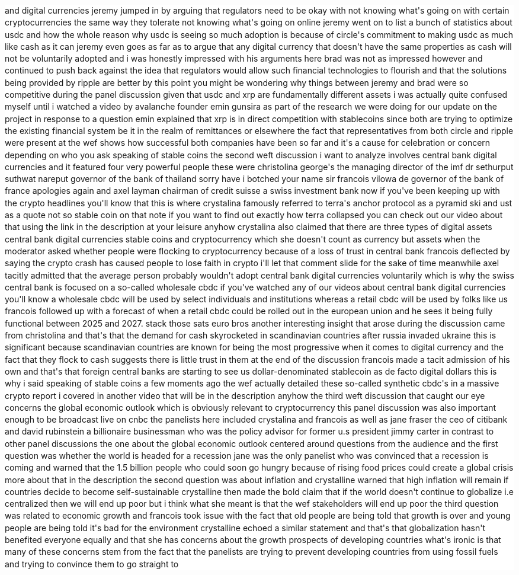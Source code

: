 and digital currencies jeremy jumped in by arguing that regulators need to be okay with not knowing what's going on with certain cryptocurrencies the same way they tolerate not knowing what's going on online jeremy went on to list a bunch of statistics about usdc and how the whole reason why usdc is seeing so much adoption is because of circle's commitment to making usdc as much like cash as it can jeremy even goes as far as to argue that any digital currency that doesn't have the same properties as cash will not be voluntarily adopted and i was honestly impressed with his arguments here brad was not as impressed however and continued to push back against the idea that regulators would allow such financial technologies to flourish and that the solutions being provided by ripple are better by this point you might be wondering why things between jeremy and brad were so competitive during the panel discussion given that usdc and xrp are fundamentally different assets i was actually quite confused myself until i watched a video by avalanche founder emin gunsira as part of the research we were doing for our update on the project in response to a question emin explained that xrp is in direct competition with stablecoins since both are trying to optimize the existing financial system be it in the realm of remittances or elsewhere the fact that representatives from both circle and ripple were present at the wef shows how successful both companies have been so far and it's a cause for celebration or concern depending on who you ask speaking of stable coins the second weft discussion i want to analyze involves central bank digital currencies and it featured four very powerful people these were christolina george's the managing director of the imf dr sethurput suthwat nareput governor of the bank of thailand sorry have i botched your name sir francois vilowa de governor of the bank of france apologies again and axel layman chairman of credit suisse a swiss investment bank now if you've been keeping up with the crypto headlines you'll know that this is where crystalina famously referred to terra's anchor protocol as a pyramid ski and ust as a quote not so stable coin on that note if you want to find out exactly how terra collapsed you can check out our video about that using the link in the description at your leisure anyhow crystalina also claimed that there are three types of digital assets central bank digital currencies stable coins and cryptocurrency which she doesn't count as currency but assets when the moderator asked whether people were flocking to cryptocurrency because of a loss of trust in central bank francois deflected by saying the crypto crash has caused people to lose faith in crypto i'll let that comment slide for the sake of time meanwhile axel tacitly admitted that the average person probably wouldn't adopt central bank digital currencies voluntarily which is why the swiss central bank is focused on a so-called wholesale cbdc if you've watched any of our videos about central bank digital currencies you'll know a wholesale cbdc will be used by select individuals and institutions whereas a retail cbdc will be used by folks like us francois followed up with a forecast of when a retail cbdc could be rolled out in the european union and he sees it being fully functional between 2025 and 2027. stack those sats euro bros another interesting insight that arose during the discussion came from christolina and that's that the demand for cash skyrocketed in scandinavian countries after russia invaded ukraine this is significant because scandinavian countries are known for being the most progressive when it comes to digital currency and the fact that they flock to cash suggests there is little trust in them at the end of the discussion francois made a tacit admission of his own and that's that foreign central banks are starting to see us dollar-denominated stablecoin as de facto digital dollars this is why i said speaking of stable coins a few moments ago the wef actually detailed these so-called synthetic cbdc's in a massive crypto report i covered in another video that will be in the description anyhow the third weft discussion that caught our eye concerns the global economic outlook which is obviously relevant to cryptocurrency this panel discussion was also important enough to be broadcast live on cnbc the panelists here included crystalina and francois as well as jane fraser the ceo of citibank and david rubinstein a billionaire businessman who was the policy advisor for former u.s president jimmy carter in contrast to other panel discussions the one about the global economic outlook centered around questions from the audience and the first question was whether the world is headed for a recession jane was the only panelist who was convinced that a recession is coming and warned that the 1.5 billion people who could soon go hungry because of rising food prices could create a global crisis more about that in the description the second question was about inflation and crystalline warned that high inflation will remain if countries decide to become self-sustainable crystalline then made the bold claim that if the world doesn't continue to globalize i.e centralized then we will end up poor but i think what she meant is that the wef stakeholders will end up poor the third question was related to economic growth and francois took issue with the fact that old people are being told that growth is over and young people are being told it's bad for the environment crystalline echoed a similar statement and that's that globalization hasn't benefited everyone equally and that she has concerns about the growth prospects of developing countries what's ironic is that many of these concerns stem from the fact that the panelists are trying to prevent developing countries from using fossil fuels and trying to convince them to go straight to